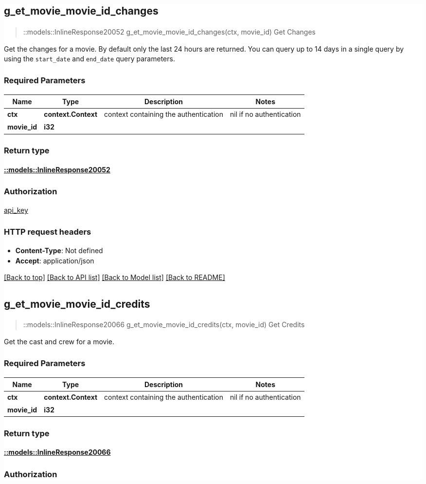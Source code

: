 
## g_et_movie_movie_id_changes

> ::models::InlineResponse20052 g_et_movie_movie_id_changes(ctx, movie_id)
Get Changes

Get the changes for a movie. By default only the last 24 hours are returned.  You can query up to 14 days in a single query by using the `start_date` and `end_date` query parameters.

### Required Parameters


Name | Type | Description  | Notes
------------- | ------------- | ------------- | -------------
 **ctx** | **context.Context** | context containing the authentication | nil if no authentication
  **movie_id** | **i32**|  | 

### Return type

[**::models::InlineResponse20052**](inline_response_200_52.md)

### Authorization

[api_key](../README.md#api_key)

### HTTP request headers

- **Content-Type**: Not defined
- **Accept**: application/json

[[Back to top]](#) [[Back to API list]](../README.md#documentation-for-api-endpoints) [[Back to Model list]](../README.md#documentation-for-models) [[Back to README]](../README.md)


## g_et_movie_movie_id_credits

> ::models::InlineResponse20066 g_et_movie_movie_id_credits(ctx, movie_id)
Get Credits

Get the cast and crew for a movie.

### Required Parameters


Name | Type | Description  | Notes
------------- | ------------- | ------------- | -------------
 **ctx** | **context.Context** | context containing the authentication | nil if no authentication
  **movie_id** | **i32**|  | 

### Return type

[**::models::InlineResponse20066**](inline_response_200_66.md)

### Authorization
